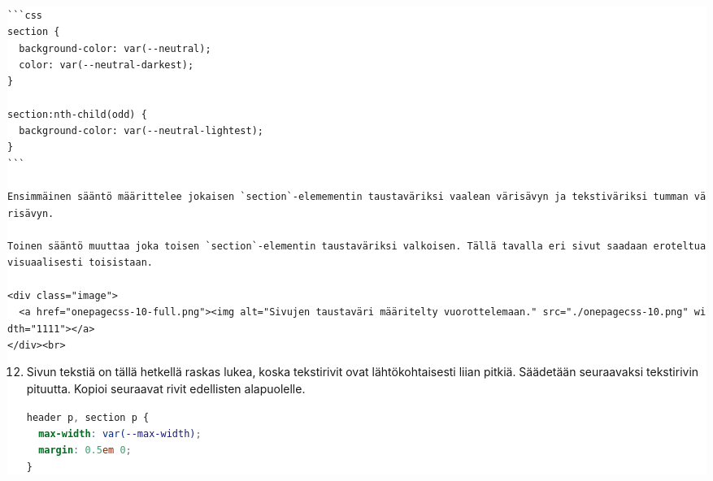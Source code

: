     ```css
    section {
      background-color: var(--neutral);
      color: var(--neutral-darkest);
    }

    section:nth-child(odd) {
      background-color: var(--neutral-lightest);
    }
    ```

    Ensimmäinen sääntö määrittelee jokaisen `section`-elemementin taustaväriksi vaalean värisävyn ja tekstiväriksi tumman värisävyn.

    Toinen sääntö muuttaa joka toisen `section`-elementin taustaväriksi valkoisen. Tällä tavalla eri sivut saadaan eroteltua visuaalisesti toisistaan.

    <div class="image">
      <a href="onepagecss-10-full.png"><img alt="Sivujen taustaväri määritelty vuorottelemaan." src="./onepagecss-10.png" width="1111"></a>
    </div><br>

12. Sivun tekstiä on tällä hetkellä raskas lukea, koska tekstirivit ovat lähtökohtaisesti liian pitkiä. Säädetään seuraavaksi tekstirivin pituutta. Kopioi seuraavat rivit edellisten alapuolelle.

    ```css
    header p, section p {
      max-width: var(--max-width);
      margin: 0.5em 0;
    }
    ```

